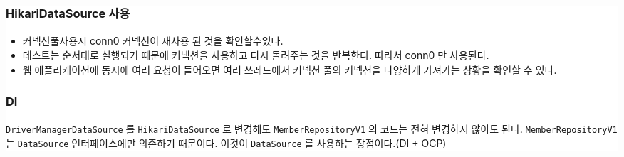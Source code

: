 
### HikariDataSource 사용

- 커넥션풀사용시 conn0 커넥션이 재사용 된 것을 확인할수있다.
- 테스트는 순서대로 실행되기 때문에 커넥션을 사용하고 다시 돌려주는 것을 반복한다. 따라서 conn0 만
  사용된다.
- 웹 애플리케이션에 동시에 여러 요청이 들어오면 여러 쓰레드에서 커넥션 풀의 커넥션을 다양하게 가져가는
  상황을 확인할 수 있다.

### DI

`DriverManagerDataSource` 를 `HikariDataSource` 로 변경해도 `MemberRepositoryV1` 의 코드는 전혀 변경하지 않아도 된다. `MemberRepositoryV1` 는 `DataSource` 인터페이스에만 의존하기 때문이다. 이것이 `DataSource` 를 사용하는 장점이다.(DI + OCP)
